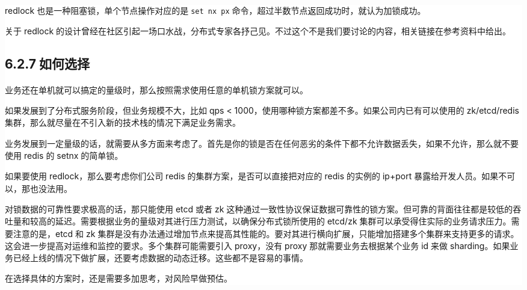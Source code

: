 redlock 也是一种阻塞锁，单个节点操作对应的是 `set nx px` 命令，超过半数节点返回成功时，就认为加锁成功。

关于 redlock 的设计曾经在社区引起一场口水战，分布式专家各抒己见。不过这个不是我们要讨论的内容，相关链接在参考资料中给出。

## 6.2.7 如何选择

业务还在单机就可以搞定的量级时，那么按照需求使用任意的单机锁方案就可以。

如果发展到了分布式服务阶段，但业务规模不大，比如 qps < 1000，使用哪种锁方案都差不多。如果公司内已有可以使用的 zk/etcd/redis 集群，那么就尽量在不引入新的技术栈的情况下满足业务需求。

业务发展到一定量级的话，就需要从多方面来考虑了。首先是你的锁是否在任何恶劣的条件下都不允许数据丢失，如果不允许，那么就不要使用 redis 的 setnx 的简单锁。

如果要使用 redlock，那么要考虑你们公司 redis 的集群方案，是否可以直接把对应的 redis 的实例的 ip+port 暴露给开发人员。如果不可以，那也没法用。

对锁数据的可靠性要求极高的话，那只能使用 etcd 或者 zk 这种通过一致性协议保证数据可靠性的锁方案。但可靠的背面往往都是较低的吞吐量和较高的延迟。需要根据业务的量级对其进行压力测试，以确保分布式锁所使用的 etcd/zk 集群可以承受得住实际的业务请求压力。需要注意的是，etcd 和 zk 集群是没有办法通过增加节点来提高其性能的。要对其进行横向扩展，只能增加搭建多个集群来支持更多的请求。这会进一步提高对运维和监控的要求。多个集群可能需要引入 proxy，没有 proxy 那就需要业务去根据某个业务 id 来做 sharding。如果业务已经上线的情况下做扩展，还要考虑数据的动态迁移。这些都不是容易的事情。

在选择具体的方案时，还是需要多加思考，对风险早做预估。
